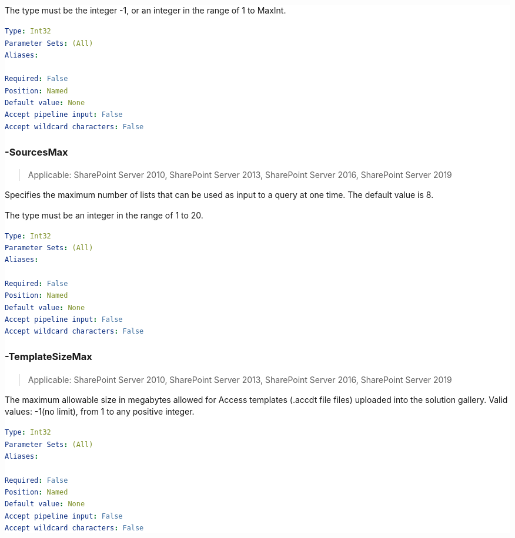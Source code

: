 The type must be the integer -1, or an integer in the range of 1 to MaxInt.

```yaml
Type: Int32
Parameter Sets: (All)
Aliases:

Required: False
Position: Named
Default value: None
Accept pipeline input: False
Accept wildcard characters: False
```

### -SourcesMax

> Applicable: SharePoint Server 2010, SharePoint Server 2013, SharePoint Server 2016, SharePoint Server 2019

Specifies the maximum number of lists that can be used as input to a query at one time.
The default value is 8.

The type must be an integer in the range of 1 to 20.

```yaml
Type: Int32
Parameter Sets: (All)
Aliases:

Required: False
Position: Named
Default value: None
Accept pipeline input: False
Accept wildcard characters: False
```

### -TemplateSizeMax

> Applicable: SharePoint Server 2010, SharePoint Server 2013, SharePoint Server 2016, SharePoint Server 2019

The maximum allowable size in megabytes allowed for Access templates (.accdt file files) uploaded into the solution gallery.
Valid values: -1(no limit), from 1 to any positive integer.

```yaml
Type: Int32
Parameter Sets: (All)
Aliases:

Required: False
Position: Named
Default value: None
Accept pipeline input: False
Accept wildcard characters: False
```
